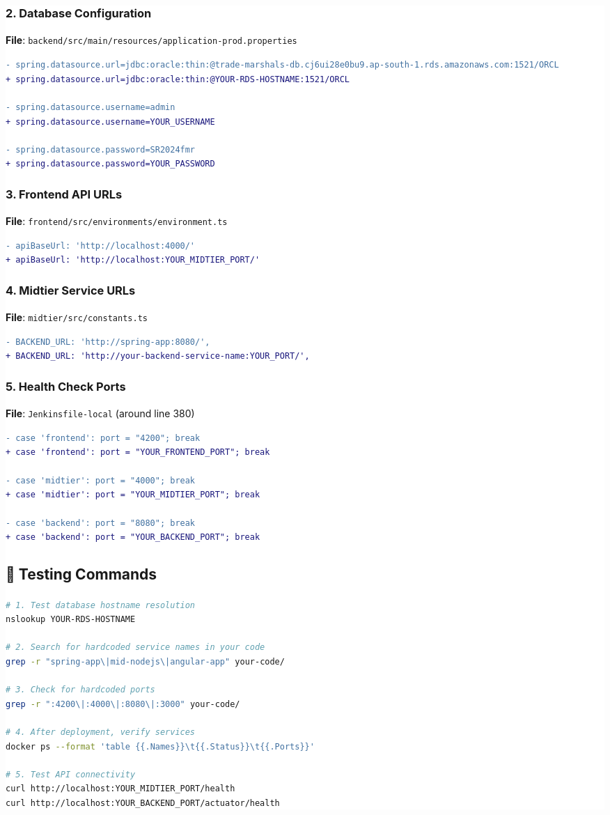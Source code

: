 ### 2. Database Configuration
**File**: `backend/src/main/resources/application-prod.properties`
```diff
- spring.datasource.url=jdbc:oracle:thin:@trade-marshals-db.cj6ui28e0bu9.ap-south-1.rds.amazonaws.com:1521/ORCL
+ spring.datasource.url=jdbc:oracle:thin:@YOUR-RDS-HOSTNAME:1521/ORCL

- spring.datasource.username=admin
+ spring.datasource.username=YOUR_USERNAME

- spring.datasource.password=SR2024fmr  
+ spring.datasource.password=YOUR_PASSWORD
```

### 3. Frontend API URLs
**File**: `frontend/src/environments/environment.ts`
```diff
- apiBaseUrl: 'http://localhost:4000/'
+ apiBaseUrl: 'http://localhost:YOUR_MIDTIER_PORT/'
```

### 4. Midtier Service URLs  
**File**: `midtier/src/constants.ts`
```diff
- BACKEND_URL: 'http://spring-app:8080/',
+ BACKEND_URL: 'http://your-backend-service-name:YOUR_PORT/',
```

### 5. Health Check Ports
**File**: `Jenkinsfile-local` (around line 380)
```diff
- case 'frontend': port = "4200"; break
+ case 'frontend': port = "YOUR_FRONTEND_PORT"; break

- case 'midtier': port = "4000"; break
+ case 'midtier': port = "YOUR_MIDTIER_PORT"; break

- case 'backend': port = "8080"; break  
+ case 'backend': port = "YOUR_BACKEND_PORT"; break
```

## 🧪 Testing Commands

```bash
# 1. Test database hostname resolution
nslookup YOUR-RDS-HOSTNAME

# 2. Search for hardcoded service names in your code
grep -r "spring-app\|mid-nodejs\|angular-app" your-code/

# 3. Check for hardcoded ports
grep -r ":4200\|:4000\|:8080\|:3000" your-code/

# 4. After deployment, verify services
docker ps --format 'table {{.Names}}\t{{.Status}}\t{{.Ports}}'

# 5. Test API connectivity  
curl http://localhost:YOUR_MIDTIER_PORT/health
curl http://localhost:YOUR_BACKEND_PORT/actuator/health
```
